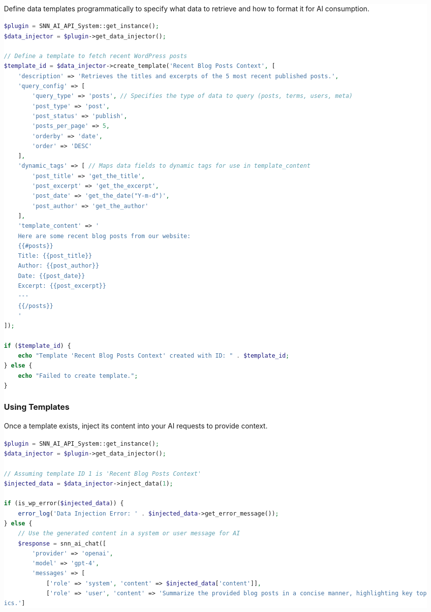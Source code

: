 Define data templates programmatically to specify what data to retrieve and how to format it for AI consumption.

```php
$plugin = SNN_AI_API_System::get_instance();
$data_injector = $plugin->get_data_injector();

// Define a template to fetch recent WordPress posts
$template_id = $data_injector->create_template('Recent Blog Posts Context', [
    'description' => 'Retrieves the titles and excerpts of the 5 most recent published posts.',
    'query_config' => [
        'query_type' => 'posts', // Specifies the type of data to query (posts, terms, users, meta)
        'post_type' => 'post',
        'post_status' => 'publish',
        'posts_per_page' => 5,
        'orderby' => 'date',
        'order' => 'DESC'
    ],
    'dynamic_tags' => [ // Maps data fields to dynamic tags for use in template_content
        'post_title' => 'get_the_title',
        'post_excerpt' => 'get_the_excerpt',
        'post_date' => 'get_the_date("Y-m-d")',
        'post_author' => 'get_the_author'
    ],
    'template_content' => '
    Here are some recent blog posts from our website:
    {{#posts}}
    Title: {{post_title}}
    Author: {{post_author}}
    Date: {{post_date}}
    Excerpt: {{post_excerpt}}
    ---
    {{/posts}}
    '
]);

if ($template_id) {
    echo "Template 'Recent Blog Posts Context' created with ID: " . $template_id;
} else {
    echo "Failed to create template.";
}
```

### Using Templates

Once a template exists, inject its content into your AI requests to provide context.

```php
$plugin = SNN_AI_API_System::get_instance();
$data_injector = $plugin->get_data_injector();

// Assuming template ID 1 is 'Recent Blog Posts Context'
$injected_data = $data_injector->inject_data(1);

if (is_wp_error($injected_data)) {
    error_log('Data Injection Error: ' . $injected_data->get_error_message());
} else {
    // Use the generated content in a system or user message for AI
    $response = snn_ai_chat([
        'provider' => 'openai',
        'model' => 'gpt-4',
        'messages' => [
            ['role' => 'system', 'content' => $injected_data['content']],
            ['role' => 'user', 'content' => 'Summarize the provided blog posts in a concise manner, highlighting key topics.']
```
